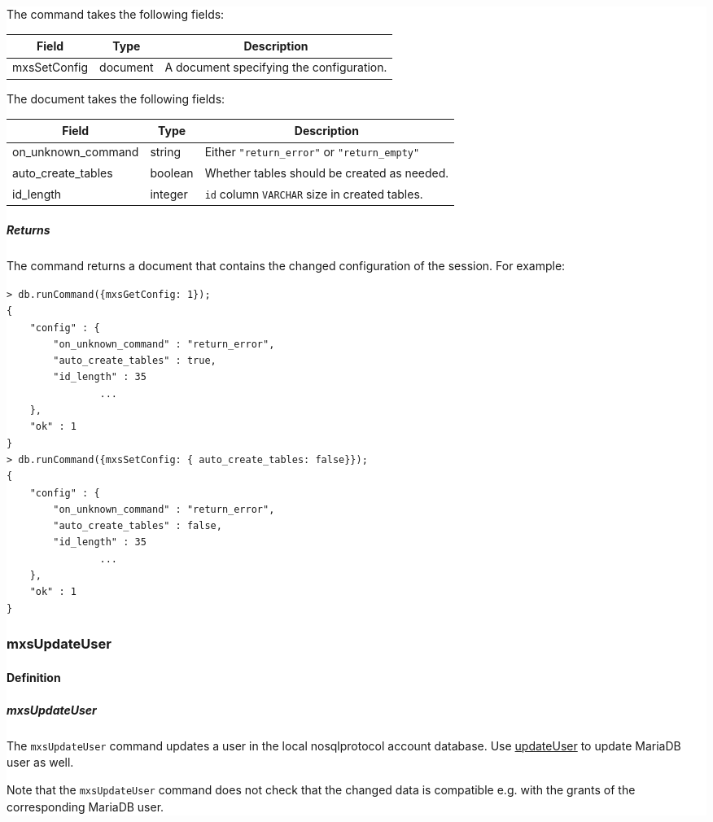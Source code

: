 The command takes the following fields:

Field | Type | Description
------|------|------------
mxsSetConfig | document | A document specifying the configuration.

The document takes the following fields:

Field | Type | Description
------|------|------------
on_unknown_command | string | Either `"return_error"` or `"return_empty"`
auto_create_tables | boolean | Whether tables should be created as needed.
id_length | integer | `id` column `VARCHAR` size in created tables.

##### Returns

The command returns a document that contains the changed configuration of
the session. For example:
```
> db.runCommand({mxsGetConfig: 1});
{
	"config" : {
		"on_unknown_command" : "return_error",
		"auto_create_tables" : true,
		"id_length" : 35
                ...
	},
	"ok" : 1
}
> db.runCommand({mxsSetConfig: { auto_create_tables: false}});
{
	"config" : {
		"on_unknown_command" : "return_error",
		"auto_create_tables" : false,
		"id_length" : 35
                ...
	},
	"ok" : 1
}

```

### mxsUpdateUser

#### Definition

##### **mxsUpdateUser**

The `mxsUpdateUser` command updates a user in the local nosqlprotocol
account database. Use [updateUser](#updateUser) to update MariaDB user
as well.

Note that the `mxsUpdateUser` command does not check that the changed
data is compatible e.g. with the grants of the corresponding MariaDB
user.
